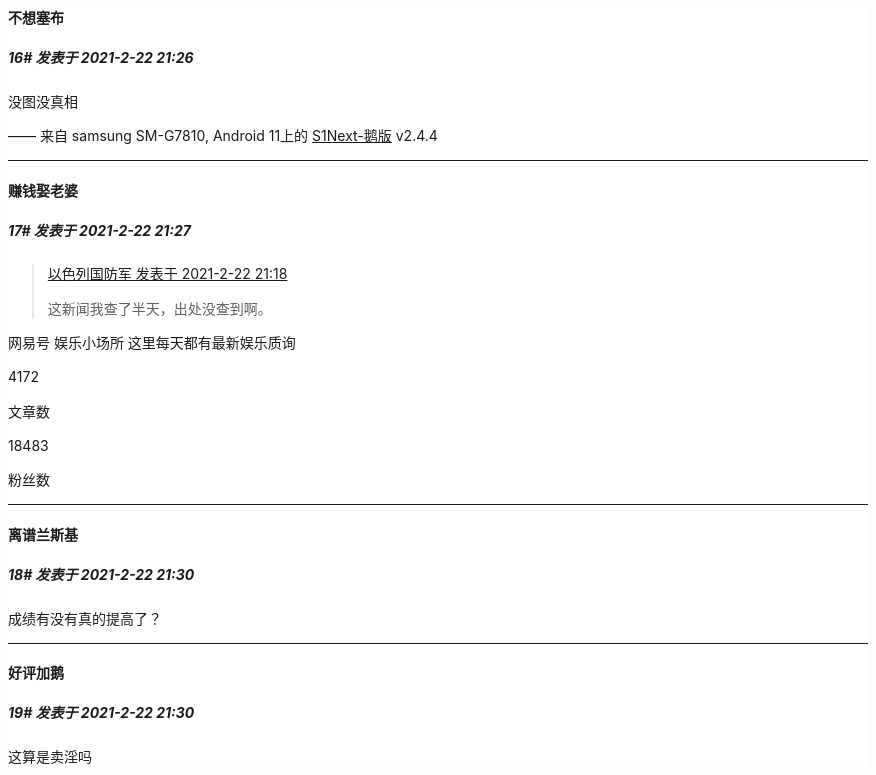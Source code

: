 ####  不想塞布  
##### 16#       发表于 2021-2-22 21:26




没图没真相

—— 来自 samsung SM-G7810, Android 11上的 [S1Next-鹅版](https://github.com/ykrank/S1-Next/releases) v2.4.4







*****

####  赚钱娶老婆  
##### 17#       发表于 2021-2-22 21:27



<blockquote><a href="httphttps://bbs.saraba1st.com/2b/forum.php?mod=redirect&amp;goto=findpost&amp;pid=50409226&amp;ptid=1989186" target="_blank">以色列国防军 发表于 2021-2-22 21:18</a>

这新闻我查了半天，出处没查到啊。</blockquote>
网易号 娱乐小场所 这里每天都有最新娱乐质询

4172

文章数 

18483

粉丝数







*****

####  离谱兰斯基  
##### 18#       发表于 2021-2-22 21:30




成绩有没有真的提高了？







*****

####  好评加鹅  
##### 19#       发表于 2021-2-22 21:30




这算是卖淫吗
